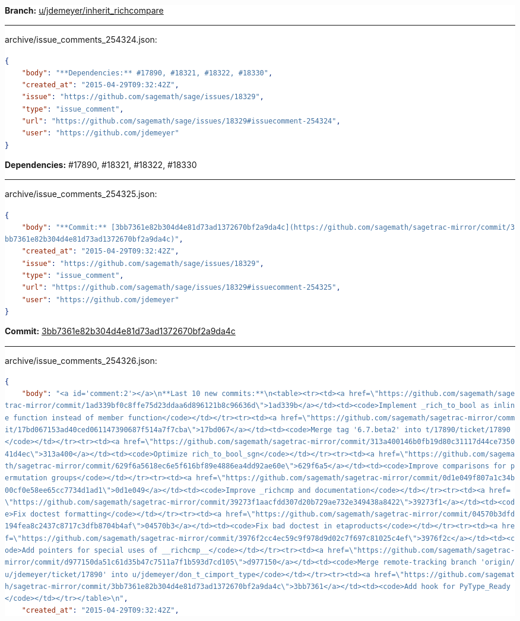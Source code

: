 **Branch:** [u/jdemeyer/inherit_richcompare](https://github.com/sagemath/sagetrac-mirror/tree/u/jdemeyer/inherit_richcompare)



---

archive/issue_comments_254324.json:
```json
{
    "body": "**Dependencies:** #17890, #18321, #18322, #18330",
    "created_at": "2015-04-29T09:32:42Z",
    "issue": "https://github.com/sagemath/sage/issues/18329",
    "type": "issue_comment",
    "url": "https://github.com/sagemath/sage/issues/18329#issuecomment-254324",
    "user": "https://github.com/jdemeyer"
}
```

**Dependencies:** #17890, #18321, #18322, #18330



---

archive/issue_comments_254325.json:
```json
{
    "body": "**Commit:** [3bb7361e82b304d4e81d73ad1372670bf2a9da4c](https://github.com/sagemath/sagetrac-mirror/commit/3bb7361e82b304d4e81d73ad1372670bf2a9da4c)",
    "created_at": "2015-04-29T09:32:42Z",
    "issue": "https://github.com/sagemath/sage/issues/18329",
    "type": "issue_comment",
    "url": "https://github.com/sagemath/sage/issues/18329#issuecomment-254325",
    "user": "https://github.com/jdemeyer"
}
```

**Commit:** [3bb7361e82b304d4e81d73ad1372670bf2a9da4c](https://github.com/sagemath/sagetrac-mirror/commit/3bb7361e82b304d4e81d73ad1372670bf2a9da4c)



---

archive/issue_comments_254326.json:
```json
{
    "body": "<a id='comment:2'></a>\n**Last 10 new commits:**\n<table><tr><td><a href=\"https://github.com/sagemath/sagetrac-mirror/commit/1ad339bf0c8ffe75d23ddaa6d896121b8c96636d\">1ad339b</a></td><td><code>Implement _rich_to_bool as inline function instead of member function</code></td></tr><tr><td><a href=\"https://github.com/sagemath/sagetrac-mirror/commit/17bd067153ad40ced061147390687f514a7f7cba\">17bd067</a></td><td><code>Merge tag '6.7.beta2' into t/17890/ticket/17890</code></td></tr><tr><td><a href=\"https://github.com/sagemath/sagetrac-mirror/commit/313a400146b0fb19d80c31117d44ce735041d4ec\">313a400</a></td><td><code>Optimize rich_to_bool_sgn</code></td></tr><tr><td><a href=\"https://github.com/sagemath/sagetrac-mirror/commit/629f6a5618ec6e5f616bf89e4886ea4dd92ae60e\">629f6a5</a></td><td><code>Improve comparisons for permutation groups</code></td></tr><tr><td><a href=\"https://github.com/sagemath/sagetrac-mirror/commit/0d1e049f807a1c34b00cf0e58ee65cc7734d1ad1\">0d1e049</a></td><td><code>Improve _richcmp and documentation</code></td></tr><tr><td><a href=\"https://github.com/sagemath/sagetrac-mirror/commit/39273f1aacfdd307d20b729ae732e349438a8422\">39273f1</a></td><td><code>Fix doctest formatting</code></td></tr><tr><td><a href=\"https://github.com/sagemath/sagetrac-mirror/commit/04570b3dfd194fea8c2437c8717c3dfb8704b4af\">04570b3</a></td><td><code>Fix bad doctest in etaproducts</code></td></tr><tr><td><a href=\"https://github.com/sagemath/sagetrac-mirror/commit/3976f2cc4ec59c9f978d9d02c7f697c81025c4ef\">3976f2c</a></td><td><code>Add pointers for special uses of __richcmp__</code></td></tr><tr><td><a href=\"https://github.com/sagemath/sagetrac-mirror/commit/d977150da51c61d35b47c7511a7f1b593d7cd105\">d977150</a></td><td><code>Merge remote-tracking branch 'origin/u/jdemeyer/ticket/17890' into u/jdemeyer/don_t_cimport_type</code></td></tr><tr><td><a href=\"https://github.com/sagemath/sagetrac-mirror/commit/3bb7361e82b304d4e81d73ad1372670bf2a9da4c\">3bb7361</a></td><td><code>Add hook for PyType_Ready</code></td></tr></table>\n",
    "created_at": "2015-04-29T09:32:42Z",
```